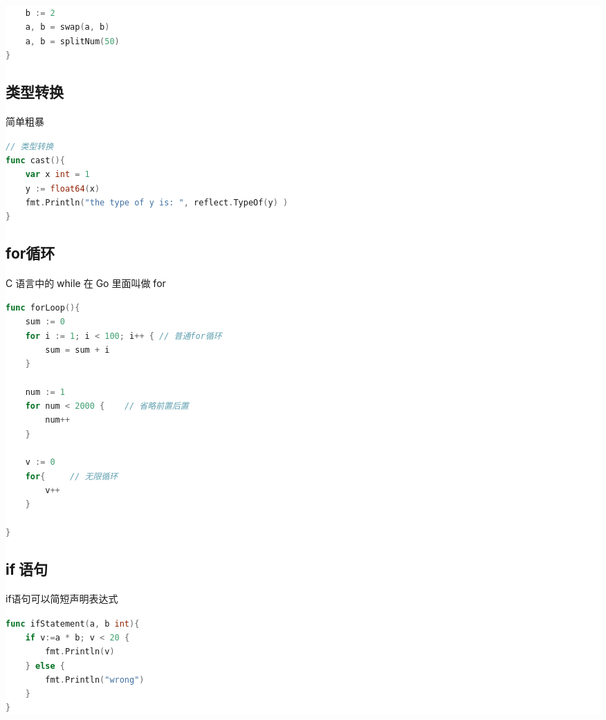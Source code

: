 ```go
    b := 2
    a, b = swap(a, b)
    a, b = splitNum(50)
}
```

## 类型转换

简单粗暴

```go
// 类型转换
func cast(){
    var x int = 1
    y := float64(x)
    fmt.Println("the type of y is: ", reflect.TypeOf(y) )
}
```

## for循环

C 语言中的 while 在 Go 里面叫做 for

```go
func forLoop(){
    sum := 0
    for i := 1; i < 100; i++ { // 普通for循环
        sum = sum + i
    }

    num := 1
    for num < 2000 {    // 省略前置后置
        num++
    }

    v := 0
    for{     // 无限循环
        v++
    }

}
```

## if 语句

if语句可以简短声明表达式

```go
func ifStatement(a, b int){
    if v:=a * b; v < 20 {
        fmt.Println(v)
    } else {
        fmt.Println("wrong")
    }
}
```
